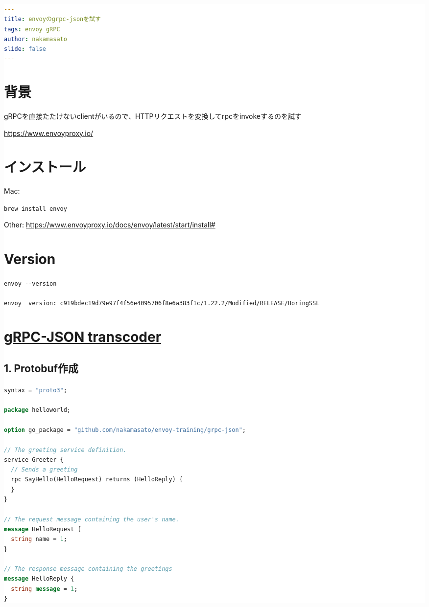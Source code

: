 ```yaml
---
title: envoyのgrpc-jsonを試す
tags: envoy gRPC
author: nakamasato
slide: false
---
```

# 背景

gRPCを直接たたけないclientがいるので、HTTPリクエストを変換してrpcをinvokeするのを試す

https://www.envoyproxy.io/

# インストール

Mac:

```
brew install envoy
```

Other: https://www.envoyproxy.io/docs/envoy/latest/start/install#

# Version

```
envoy --version

envoy  version: c919bdec19d79e97f4f56e4095706f8e6a383f1c/1.22.2/Modified/RELEASE/BoringSSL
```

# [gRPC-JSON transcoder](https://www.envoyproxy.io/docs/envoy/latest/configuration/http/http_filters/grpc_json_transcoder_filter.html#route-configs-for-transcoded-requests)

## 1. Protobuf作成

```protobuf
syntax = "proto3";

package helloworld;

option go_package = "github.com/nakamasato/envoy-training/grpc-json";

// The greeting service definition.
service Greeter {
  // Sends a greeting
  rpc SayHello(HelloRequest) returns (HelloReply) {
  }
}

// The request message containing the user's name.
message HelloRequest {
  string name = 1;
}

// The response message containing the greetings
message HelloReply {
  string message = 1;
}
```